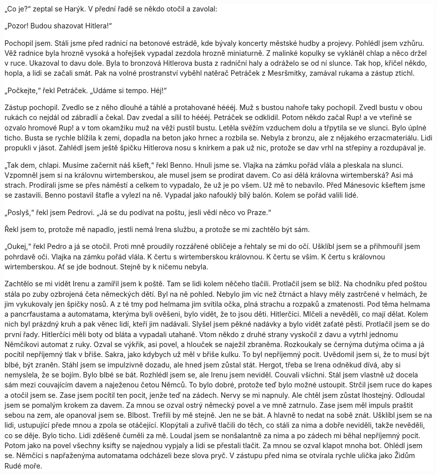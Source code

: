 „Co je?“ zeptal se Harýk. V přední řadě se někdo otočil a zavolal:

„Pozor! Budou shazovat Hitlera!“

Pochopil jsem. Stáli jsme před radnicí na betonové estrádě, kde bývaly koncerty městské hudby a projevy. Pohlédl jsem vzhůru. Věž radnice byla hrozně vysoká a hořejšek vypadal zezdola hrozně miniaturně. Z malinké kopulky se vykláněl chlap a něco držel v ruce. Ukazoval to davu dole. Byla to bronzová Hitlerova busta z radniční haly a odráželo se od ní slunce. Tak hop, křičel někdo, hopla, a lidi se začali smát. Pak na volné prostranství vyběhl natěrač Petráček z Mesršmitky, zamával rukama a zástup ztichl.

„Počkejte,“ řekl Petráček. „Udáme si tempo. Héj!“

Zástup pochopil. Zvedlo se z něho dlouhé a táhlé a protahované héééj. Muž s bustou nahoře taky pochopil. Zvedl bustu v obou rukách co nejdál od zábradlí a čekal. Dav zvedal a sílil to héééj. Petráček se odklidil. Potom někdo začal Rup! a ve vteřině se ozvalo hromové Rup! a v tom okamžiku muž na věži pustil bustu. Letěla svěžím vzduchem dolu a třpytila se ve slunci. Bylo úplné ticho. Busta se rychle blížila k zemi, dopadla na beton jako hrnec a rozbila se. Nebyla z bronzu, ale z nějakého erzacmateriálu. Lidi propukli v jásot. Zahlédl jsem ještě špičku Hitlerova nosu s knírkem a pak už nic, protože se dav vrhl na střepiny a rozdupával je.

„Tak dem, chlapi. Musíme začernit náš kšeft,“ řekl Benno. Hnuli jsme se. Vlajka na zámku pořád vlála a pleskala na slunci. Vzpomněl jsem si na královnu wirtemberskou, ale musel jsem se prodírat davem. Co asi dělá královna wirtemberská? Asi má strach. Prodírali jsme se přes náměstí a celkem to vypadalo, že už je po všem. Už mě to nebavilo. Před Mánesovic kšeftem jsme se zastavili. Benno postavil štafle a vylezl na ně. Vypadal jako nafouklý bílý balón. Kolem se pořád valili lidé.

„Poslyš,“ řekl jsem Pedrovi. „Já se du podívat na poštu, jesli vědí něco vo Praze.“

Řekl jsem to, protože mě napadlo, jestli nemá Irena službu, a protože se mi zachtělo být sám.

„Oukej,“ řekl Pedro a já se otočil. Proti mně proudily rozzářené obličeje a řehtaly se mi do očí. Ušklíbl jsem se a přihmouřil jsem pohrdavě oči. Vlajka na zámku pořád vlála. K čertu s wirtemberskou královnou. K čertu se vším. K čertu s královnou wirtemberskou. Ať se jde bodnout. Stejně by k ničemu nebyla.

Zachtělo se mi vidět Irenu a zamířil jsem k poště. Tam se lidi kolem něčeho tlačili. Protlačil jsem se blíž. Na chodníku před poštou stála po zuby ozbrojená četa německých dětí. Byl na ně pohled. Nebylo jim víc než čtrnáct a hlavy měly zastrčené v helmách, že jim vykukovaly jen špičky nosů. A z té tmy pod helmama jim svítila očka, plná strachu a rozpaků a zmatenosti. Pod těma helmama a pancrfaustama a automatama, kterýma byli ověšeni, bylo vidět, že to jsou děti. Hitlerčíci. Mlčeli a nevěděli, co mají dělat. Kolem nich byl prázdný kruh a pak věnec lidí, kteří jim nadávali. Slyšel jsem pěkné nadávky a bylo vidět zaťaté pěsti. Protlačil jsem se do první řady. Hitlerčíci měli boty od bláta a vypadali utahaně. Vtom někdo z druhé strany vyskočil z davu a vytrhl jednomu Němčíkovi automat z ruky. Ozval se výkřik, asi povel, a hlouček se naježil zbraněma. Rozkoukaly se černýma dutýma očima a já pocítil nepříjemný tlak v břiše. Sakra, jako kdybych už měl v břiše kulku. To byl nepříjemný pocit. Uvědomil jsem si, že to musí být blbé, být zraněn. Stáhl jsem se impulzivně dozadu, ale hned jsem zůstal stát. Hergot, třeba se Irena odněkud dívá, aby si nemyslela, že se bojím. Bylo blbé se bát. Rozhlédl jsem se, ale Irenu jsem neviděl. Couvali všichni. Stál jsem vlastně už docela sám mezi couvajícím davem a naježenou četou Němců. To bylo dobré, protože teď bylo možné ustoupit. Strčil jsem ruce do kapes a otočil jsem se. Zase jsem pocítil ten pocit, jenže teď na zádech. Nervy se mi napnuly. Ale chtěl jsem zůstat lhostejný. Odloudal jsem se pomalým krokem za davem. Za mnou se ozval ostrý německý povel a ve mně zatrnulo. Zase jsem měl impuls praštit sebou na zem, ale opanoval jsem se. Blbost. Trefili by mě stejně. Jen ne se bát. A hlavně to nedat na sobě znát. Ušklíbl jsem se na lidi, ustupující přede mnou a zpola se otáčející. Klopýtali a zuřivě tlačili do těch, co stáli za nima a dobře neviděli, takže nevěděli, co se děje. Bylo ticho. Lidi zděšeně čuměli za mě. Loudal jsem se nonšalantně za nima a po zádech mi běhal nepříjemný pocit. Potom jako na povel všechny ksifty se najednou vypjaly a lidi se přestali tlačit. Za mnou se ozval klapot mnoha bot. Ohlédl jsem se. Němčíci s napřaženýma automatama odcházeli beze slova pryč. V zástupu před nima se otvírala rychle ulička jako Židům Rudé moře.
